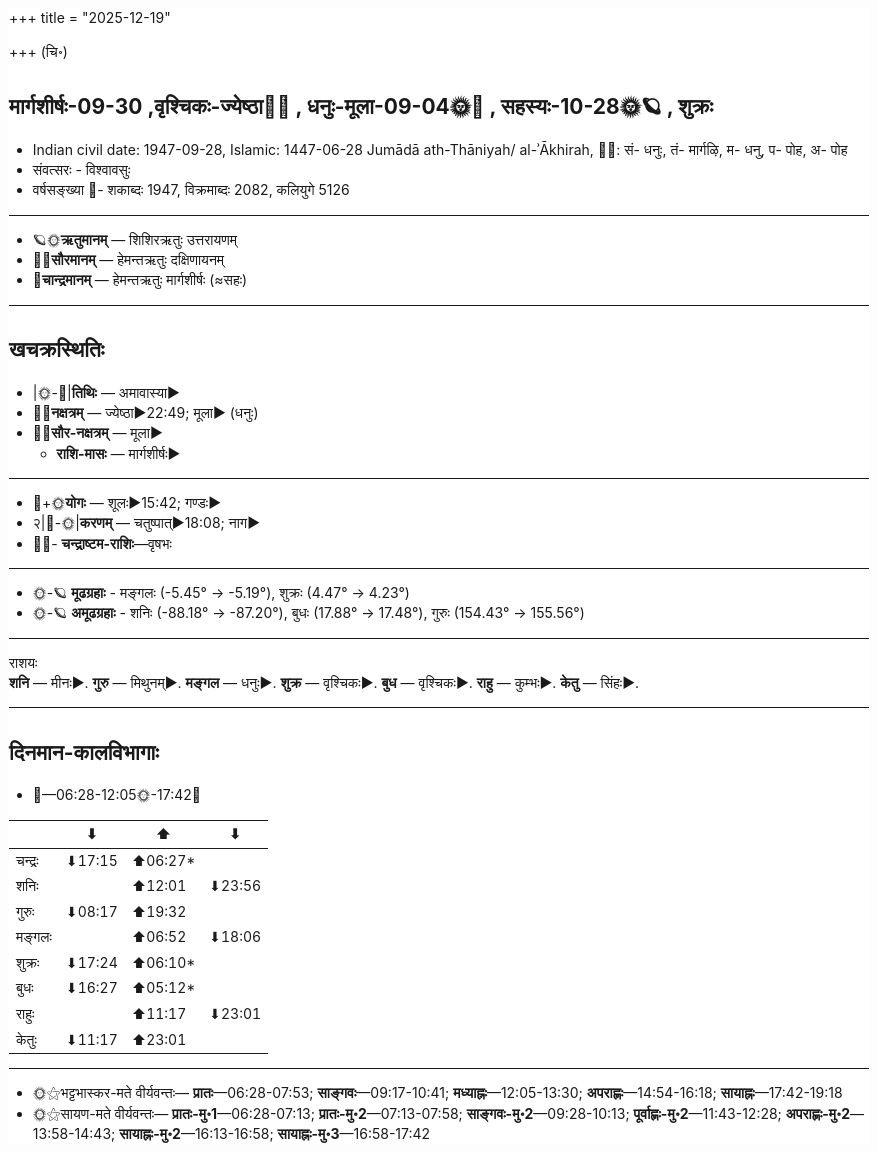 +++
title = "2025-12-19"

+++
(चि॰)
## मार्गशीर्षः-09-30  ,वृश्चिकः-ज्येष्ठा🌛🌌  ,  धनुः-मूला-09-04🌞🌌  ,  सहस्यः-10-28🌞🪐  , शुक्रः
- Indian civil date: 1947-09-28, Islamic: 1447-06-28 Jumādā ath-Thāniyah/ al-ʾĀkhirah, 🌌🌞: सं- धनुः, तं- मार्गऴि, म- धनु, प- पोह, अ- पोह
- संवत्सरः - विश्वावसुः
- वर्षसङ्ख्या 🌛- शकाब्दः 1947, विक्रमाब्दः 2082, कलियुगे 5126
___________________
- 🪐🌞**ऋतुमानम्** — शिशिरऋतुः उत्तरायणम्
- 🌌🌞**सौरमानम्** — हेमन्तऋतुः दक्षिणायनम्
- 🌛**चान्द्रमानम्** — हेमन्तऋतुः मार्गशीर्षः (≈सहः)
___________________


## खचक्रस्थितिः
- |🌞-🌛|**तिथिः** — अमावास्या►  
- 🌌🌛**नक्षत्रम्** — ज्येष्ठा►22:49; मूला► (धनुः)  
- 🌌🌞**सौर-नक्षत्रम्** — मूला►  
  - **राशि-मासः** — मार्गशीर्षः► 
___________________
- 🌛+🌞**योगः** — शूलः►15:42; गण्डः►  
- २|🌛-🌞|**करणम्** — चतुष्पात्►18:08; नाग►  
- 🌌🌛- **चन्द्राष्टम-राशिः**—वृषभः  
___________________
- 🌞-🪐 **मूढग्रहाः** - मङ्गलः (-5.45° → -5.19°), शुक्रः (4.47° → 4.23°)
- 🌞-🪐 **अमूढग्रहाः** - शनिः (-88.18° → -87.20°), बुधः (17.88° → 17.48°), गुरुः (154.43° → 155.56°)
___________________
राशयः  
**शनि** — मीनः►. **गुरु** — मिथुनम्►. **मङ्गल** — धनुः►. **शुक्र** — वृश्चिकः►. **बुध** — वृश्चिकः►. **राहु** — कुम्भः►. **केतु** — सिंहः►. 
___________________


## दिनमान-कालविभागाः
- 🌅—06:28-12:05🌞-17:42🌇  

|      |⬇     |⬆     |⬇     |
|------|-----|-----|------|
|चन्द्रः|⬇17:15 |⬆06:27*|     |
|शनिः   |     |⬆12:01 |⬇23:56 |
|गुरुः  |⬇08:17 |⬆19:32 |     |
|मङ्गलः |     |⬆06:52 |⬇18:06 |
|शुक्रः |⬇17:24 |⬆06:10*|     |
|बुधः   |⬇16:27 |⬆05:12*|     |
|राहुः  |     |⬆11:17 |⬇23:01 |
|केतुः  |⬇11:17 |⬆23:01 |     |
___________________
- 🌞⚝भट्टभास्कर-मते वीर्यवन्तः— **प्रातः**—06:28-07:53; **साङ्गवः**—09:17-10:41; **मध्याह्नः**—12:05-13:30; **अपराह्णः**—14:54-16:18; **सायाह्नः**—17:42-19:18  
- 🌞⚝सायण-मते वीर्यवन्तः— **प्रातः-मु॰1**—06:28-07:13; **प्रातः-मु॰2**—07:13-07:58; **साङ्गवः-मु॰2**—09:28-10:13; **पूर्वाह्णः-मु॰2**—11:43-12:28; **अपराह्णः-मु॰2**—13:58-14:43; **सायाह्नः-मु॰2**—16:13-16:58; **सायाह्नः-मु॰3**—16:58-17:42  